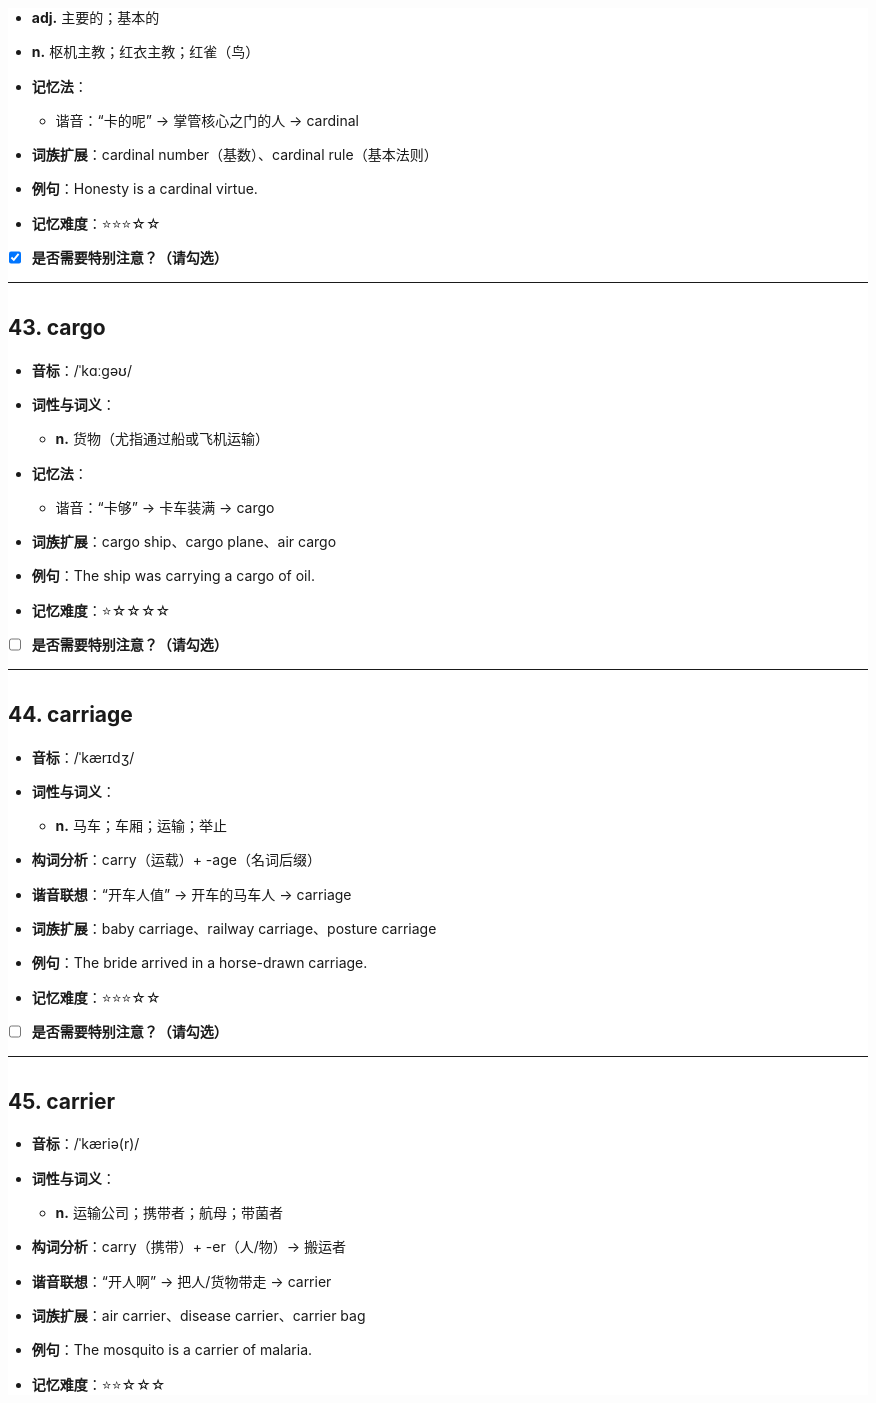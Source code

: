   * **adj.** 主要的；基本的
  * **n.** 枢机主教；红衣主教；红雀（鸟）
* **记忆法**：

  * 谐音：“卡的呢” → 掌管核心之门的人 → cardinal
* **词族扩展**：cardinal number（基数）、cardinal rule（基本法则）
* **例句**：Honesty is a cardinal virtue.
* **记忆难度**：⭐⭐⭐☆☆

- [x] **是否需要特别注意？（请勾选）**
---

## 43. **cargo**

* **音标**：/ˈkɑːɡəʊ/
* **词性与词义**：

  * **n.** 货物（尤指通过船或飞机运输）
* **记忆法**：

  * 谐音：“卡够” → 卡车装满 → cargo
* **词族扩展**：cargo ship、cargo plane、air cargo
* **例句**：The ship was carrying a cargo of oil.
* **记忆难度**：⭐☆☆☆☆

- [ ] **是否需要特别注意？（请勾选）**
---

## 44. **carriage**

* **音标**：/ˈkærɪdʒ/
* **词性与词义**：

  * **n.** 马车；车厢；运输；举止
* **构词分析**：carry（运载）+ -age（名词后缀）
* **谐音联想**：“开车人值” → 开车的马车人 → carriage
* **词族扩展**：baby carriage、railway carriage、posture carriage
* **例句**：The bride arrived in a horse-drawn carriage.
* **记忆难度**：⭐⭐⭐☆☆

- [ ] **是否需要特别注意？（请勾选）**
---

## 45. **carrier**

* **音标**：/ˈkæriə(r)/
* **词性与词义**：

  * **n.** 运输公司；携带者；航母；带菌者
* **构词分析**：carry（携带）+ -er（人/物）→ 搬运者
* **谐音联想**：“开人啊” → 把人/货物带走 → carrier
* **词族扩展**：air carrier、disease carrier、carrier bag
* **例句**：The mosquito is a carrier of malaria.
* **记忆难度**：⭐⭐☆☆☆
